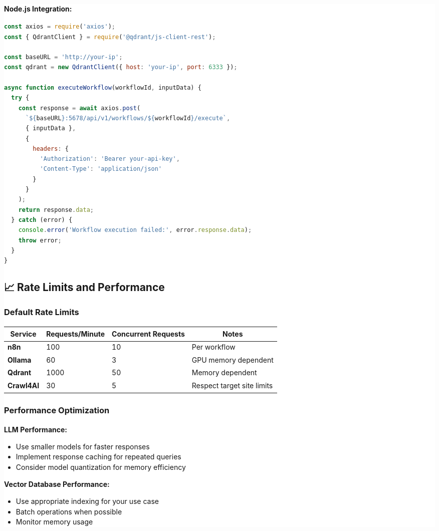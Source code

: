 ```python
```

**Node.js Integration:**
```javascript
const axios = require('axios');
const { QdrantClient } = require('@qdrant/js-client-rest');

const baseURL = 'http://your-ip';
const qdrant = new QdrantClient({ host: 'your-ip', port: 6333 });

async function executeWorkflow(workflowId, inputData) {
  try {
    const response = await axios.post(
      `${baseURL}:5678/api/v1/workflows/${workflowId}/execute`,
      { inputData },
      {
        headers: {
          'Authorization': 'Bearer your-api-key',
          'Content-Type': 'application/json'
        }
      }
    );
    return response.data;
  } catch (error) {
    console.error('Workflow execution failed:', error.response.data);
    throw error;
  }
}
```

## 📈 Rate Limits and Performance

### Default Rate Limits

| Service | Requests/Minute | Concurrent Requests | Notes |
|---------|----------------|-------------------|-------|
| **n8n** | 100 | 10 | Per workflow |
| **Ollama** | 60 | 3 | GPU memory dependent |
| **Qdrant** | 1000 | 50 | Memory dependent |
| **Crawl4AI** | 30 | 5 | Respect target site limits |

### Performance Optimization

**LLM Performance:**
- Use smaller models for faster responses
- Implement response caching for repeated queries
- Consider model quantization for memory efficiency

**Vector Database Performance:**
- Use appropriate indexing for your use case
- Batch operations when possible
- Monitor memory usage
